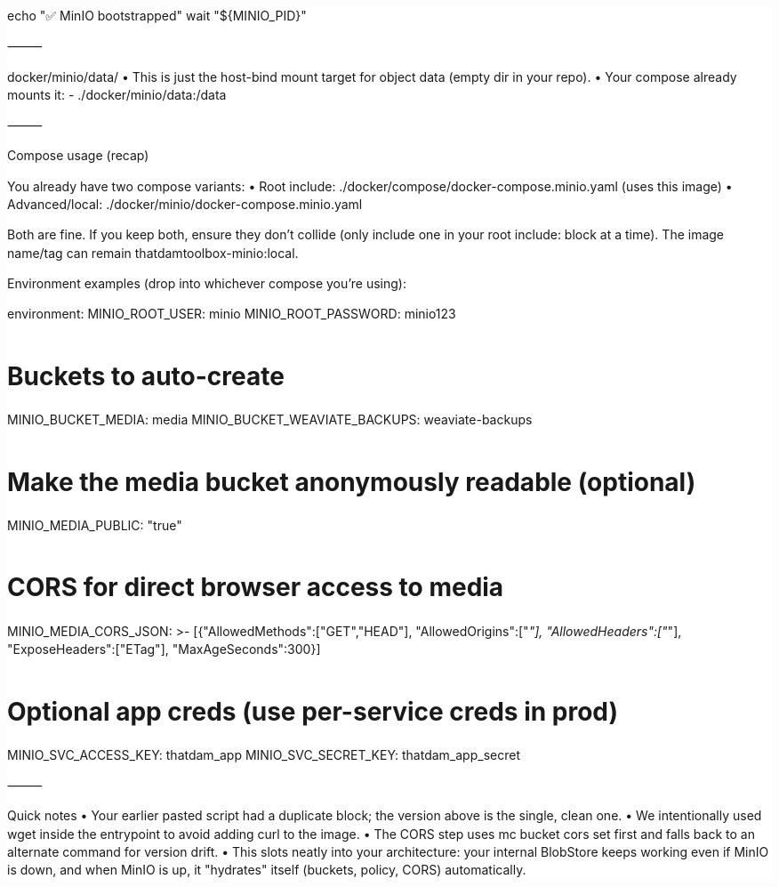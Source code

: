 echo "✅ MinIO bootstrapped"
wait "${MINIO_PID}"


⸻

docker/minio/data/
	•	This is just the host-bind mount target for object data (empty dir in your repo).
	•	Your compose already mounts it: - ./docker/minio/data:/data

⸻

Compose usage (recap)

You already have two compose variants:
	•	Root include: ./docker/compose/docker-compose.minio.yaml (uses this image)
	•	Advanced/local: ./docker/minio/docker-compose.minio.yaml

Both are fine. If you keep both, ensure they don’t collide (only include one in your root include: block at a time). The image name/tag can remain thatdamtoolbox-minio:local.

Environment examples (drop into whichever compose you’re using):

environment:
  MINIO_ROOT_USER:     minio
  MINIO_ROOT_PASSWORD: minio123

  # Buckets to auto-create
  MINIO_BUCKET_MEDIA:             media
  MINIO_BUCKET_WEAVIATE_BACKUPS:  weaviate-backups

  # Make the media bucket anonymously readable (optional)
  MINIO_MEDIA_PUBLIC: "true"

  # CORS for direct browser access to media
  MINIO_MEDIA_CORS_JSON: >-
    [{"AllowedMethods":["GET","HEAD"],
      "AllowedOrigins":["*"],
      "AllowedHeaders":["*"],
      "ExposeHeaders":["ETag"],
      "MaxAgeSeconds":300}]

  # Optional app creds (use per-service creds in prod)
  MINIO_SVC_ACCESS_KEY:  thatdam_app
  MINIO_SVC_SECRET_KEY:  thatdam_app_secret


⸻

Quick notes
	•	Your earlier pasted script had a duplicate block; the version above is the single, clean one.
	•	We intentionally used wget inside the entrypoint to avoid adding curl to the image.
	•	The CORS step uses mc bucket cors set first and falls back to an alternate command for version drift.
	•	This slots neatly into your architecture: your internal BlobStore keeps working even if MinIO is down, and when MinIO is up, it "hydrates" itself (buckets, policy, CORS) automatically.
